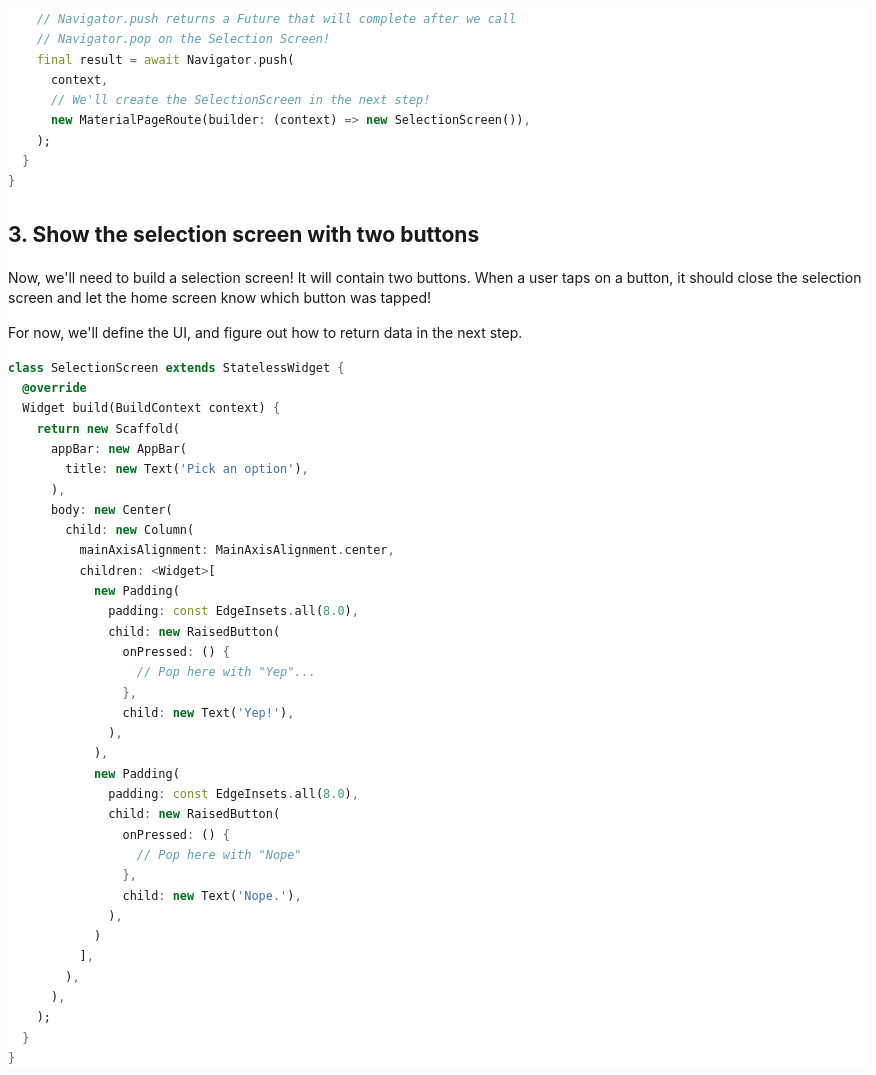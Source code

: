 ```dart
    // Navigator.push returns a Future that will complete after we call
    // Navigator.pop on the Selection Screen!
    final result = await Navigator.push(
      context,
      // We'll create the SelectionScreen in the next step!
      new MaterialPageRoute(builder: (context) => new SelectionScreen()),
    );
  }
}
```

## 3. Show the selection screen with two buttons

Now, we'll need to build a selection screen! It will contain two buttons. When
a user taps on a button, it should close the selection screen and let the home
screen know which button was tapped!

For now, we'll define the UI, and figure out how to return data in the next 
step.

```dart
class SelectionScreen extends StatelessWidget {
  @override
  Widget build(BuildContext context) {
    return new Scaffold(
      appBar: new AppBar(
        title: new Text('Pick an option'),
      ),
      body: new Center(
        child: new Column(
          mainAxisAlignment: MainAxisAlignment.center,
          children: <Widget>[
            new Padding(
              padding: const EdgeInsets.all(8.0),
              child: new RaisedButton(
                onPressed: () {
                  // Pop here with "Yep"...
                },
                child: new Text('Yep!'),
              ),
            ),
            new Padding(
              padding: const EdgeInsets.all(8.0),
              child: new RaisedButton(
                onPressed: () {
                  // Pop here with "Nope"
                },
                child: new Text('Nope.'),
              ),
            )
          ],
        ),
      ),
    );
  }
}
``` 
